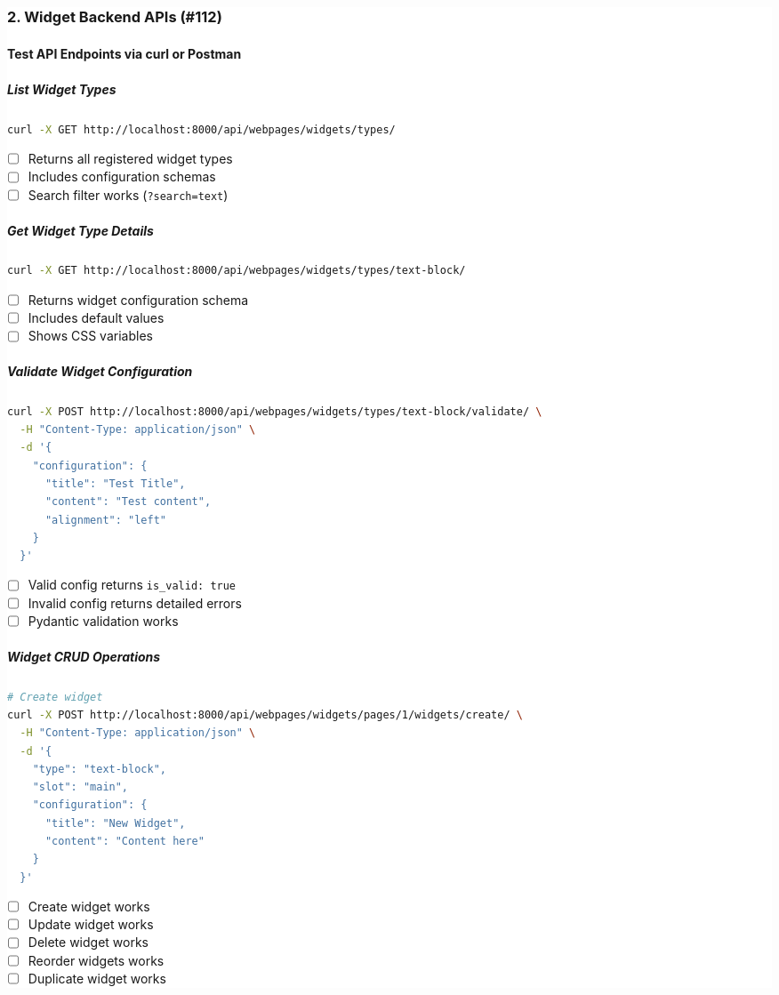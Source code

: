 ### 2. Widget Backend APIs (#112)

#### Test API Endpoints via curl or Postman

##### List Widget Types
```bash
curl -X GET http://localhost:8000/api/webpages/widgets/types/
```
- [ ] Returns all registered widget types
- [ ] Includes configuration schemas
- [ ] Search filter works (`?search=text`)

##### Get Widget Type Details
```bash
curl -X GET http://localhost:8000/api/webpages/widgets/types/text-block/
```
- [ ] Returns widget configuration schema
- [ ] Includes default values
- [ ] Shows CSS variables

##### Validate Widget Configuration
```bash
curl -X POST http://localhost:8000/api/webpages/widgets/types/text-block/validate/ \
  -H "Content-Type: application/json" \
  -d '{
    "configuration": {
      "title": "Test Title",
      "content": "Test content",
      "alignment": "left"
    }
  }'
```
- [ ] Valid config returns `is_valid: true`
- [ ] Invalid config returns detailed errors
- [ ] Pydantic validation works

##### Widget CRUD Operations
```bash
# Create widget
curl -X POST http://localhost:8000/api/webpages/widgets/pages/1/widgets/create/ \
  -H "Content-Type: application/json" \
  -d '{
    "type": "text-block",
    "slot": "main",
    "configuration": {
      "title": "New Widget",
      "content": "Content here"
    }
  }'
```
- [ ] Create widget works
- [ ] Update widget works
- [ ] Delete widget works
- [ ] Reorder widgets works
- [ ] Duplicate widget works
